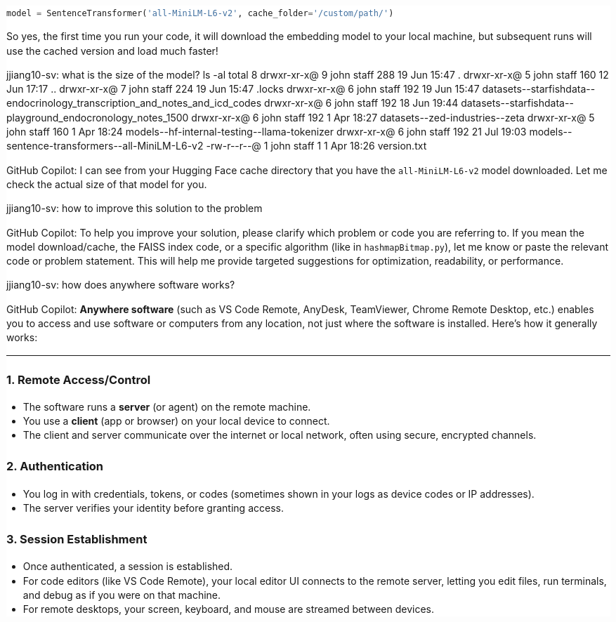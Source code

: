 ```python
model = SentenceTransformer('all-MiniLM-L6-v2', cache_folder='/custom/path/')
```

So yes, the first time you run your code, it will download the embedding model to your local machine, but subsequent runs will use the cached version and load much faster!

jjiang10-sv: what is the size of the model? ls -al
total 8
drwxr-xr-x@ 9 john staff 288 19 Jun 15:47 .
drwxr-xr-x@ 5 john staff 160 12 Jun 17:17 ..
drwxr-xr-x@ 7 john staff 224 19 Jun 15:47 .locks
drwxr-xr-x@ 6 john staff 192 19 Jun 15:47 datasets--starfishdata--endocrinology_transcription_and_notes_and_icd_codes
drwxr-xr-x@ 6 john staff 192 18 Jun 19:44 datasets--starfishdata--playground_endocronology_notes_1500
drwxr-xr-x@ 6 john staff 192 1 Apr 18:27 datasets--zed-industries--zeta
drwxr-xr-x@ 5 john staff 160 1 Apr 18:24 models--hf-internal-testing--llama-tokenizer
drwxr-xr-x@ 6 john staff 192 21 Jul 19:03 models--sentence-transformers--all-MiniLM-L6-v2
-rw-r--r--@ 1 john staff 1 1 Apr 18:26 version.txt

GitHub Copilot: I can see from your Hugging Face cache directory that you have the `all-MiniLM-L6-v2` model downloaded. Let me check the actual size of that model for you.

jjiang10-sv: how to improve this solution to the problem

GitHub Copilot: To help you improve your solution, please clarify which problem or code you are referring to. If you mean the model download/cache, the FAISS index code, or a specific algorithm (like in `hashmapBitmap.py`), let me know or paste the relevant code or problem statement. This will help me provide targeted suggestions for optimization, readability, or performance.

jjiang10-sv: how does anywhere software works?

GitHub Copilot: **Anywhere software** (such as VS Code Remote, AnyDesk, TeamViewer, Chrome Remote Desktop, etc.) enables you to access and use software or computers from any location, not just where the software is installed. Here’s how it generally works:

---

### 1. **Remote Access/Control**

- The software runs a **server** (or agent) on the remote machine.
- You use a **client** (app or browser) on your local device to connect.
- The client and server communicate over the internet or local network, often using secure, encrypted channels.

### 2. **Authentication**

- You log in with credentials, tokens, or codes (sometimes shown in your logs as device codes or IP addresses).
- The server verifies your identity before granting access.

### 3. **Session Establishment**

- Once authenticated, a session is established.
- For code editors (like VS Code Remote), your local editor UI connects to the remote server, letting you edit files, run terminals, and debug as if you were on that machine.
- For remote desktops, your screen, keyboard, and mouse are streamed between devices.
